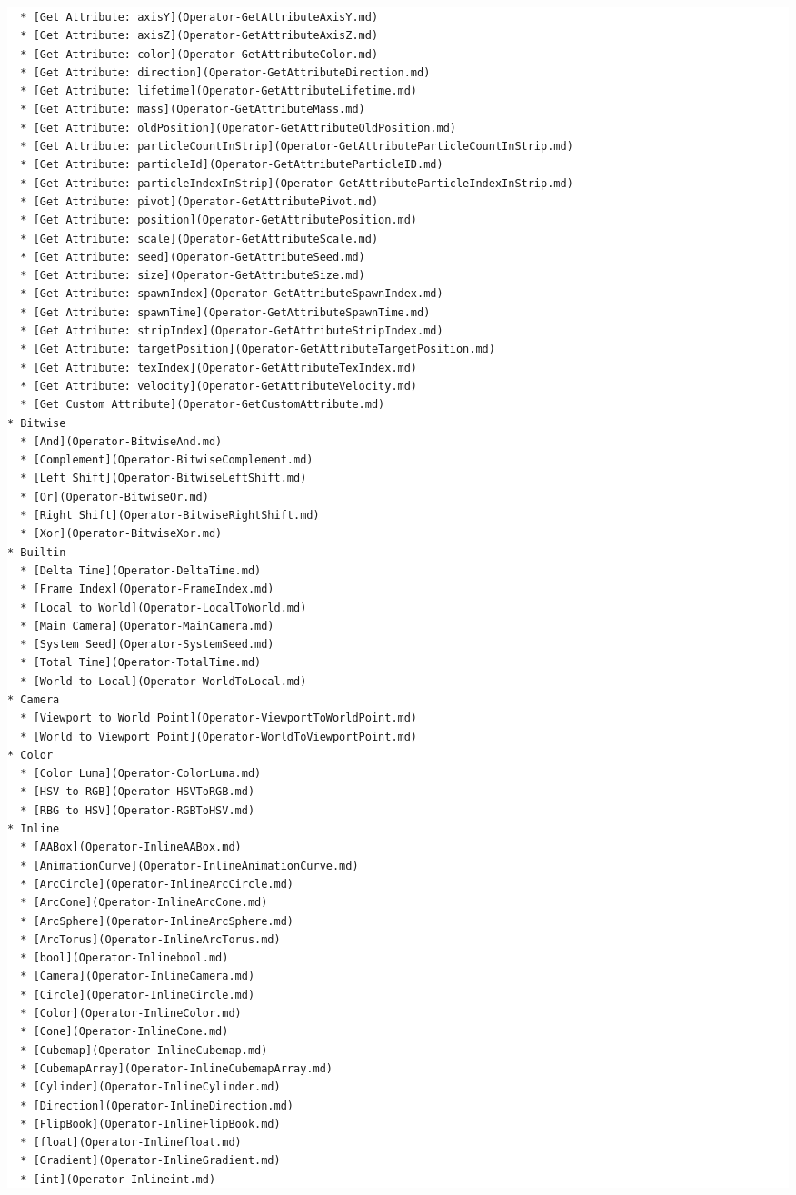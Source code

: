       * [Get Attribute: axisY](Operator-GetAttributeAxisY.md)
      * [Get Attribute: axisZ](Operator-GetAttributeAxisZ.md)
      * [Get Attribute: color](Operator-GetAttributeColor.md)
      * [Get Attribute: direction](Operator-GetAttributeDirection.md)
      * [Get Attribute: lifetime](Operator-GetAttributeLifetime.md)
      * [Get Attribute: mass](Operator-GetAttributeMass.md)
      * [Get Attribute: oldPosition](Operator-GetAttributeOldPosition.md)
      * [Get Attribute: particleCountInStrip](Operator-GetAttributeParticleCountInStrip.md)
      * [Get Attribute: particleId](Operator-GetAttributeParticleID.md)
      * [Get Attribute: particleIndexInStrip](Operator-GetAttributeParticleIndexInStrip.md)
      * [Get Attribute: pivot](Operator-GetAttributePivot.md)
      * [Get Attribute: position](Operator-GetAttributePosition.md)
      * [Get Attribute: scale](Operator-GetAttributeScale.md)
      * [Get Attribute: seed](Operator-GetAttributeSeed.md)
      * [Get Attribute: size](Operator-GetAttributeSize.md)
      * [Get Attribute: spawnIndex](Operator-GetAttributeSpawnIndex.md)
      * [Get Attribute: spawnTime](Operator-GetAttributeSpawnTime.md)
      * [Get Attribute: stripIndex](Operator-GetAttributeStripIndex.md)
      * [Get Attribute: targetPosition](Operator-GetAttributeTargetPosition.md)
      * [Get Attribute: texIndex](Operator-GetAttributeTexIndex.md)
      * [Get Attribute: velocity](Operator-GetAttributeVelocity.md)
      * [Get Custom Attribute](Operator-GetCustomAttribute.md)
    * Bitwise
      * [And](Operator-BitwiseAnd.md)
      * [Complement](Operator-BitwiseComplement.md)
      * [Left Shift](Operator-BitwiseLeftShift.md)
      * [Or](Operator-BitwiseOr.md)
      * [Right Shift](Operator-BitwiseRightShift.md)
      * [Xor](Operator-BitwiseXor.md)
    * Builtin
      * [Delta Time](Operator-DeltaTime.md)
      * [Frame Index](Operator-FrameIndex.md)
      * [Local to World](Operator-LocalToWorld.md)
      * [Main Camera](Operator-MainCamera.md)
      * [System Seed](Operator-SystemSeed.md)
      * [Total Time](Operator-TotalTime.md)
      * [World to Local](Operator-WorldToLocal.md)
    * Camera
      * [Viewport to World Point](Operator-ViewportToWorldPoint.md)
      * [World to Viewport Point](Operator-WorldToViewportPoint.md)
    * Color
      * [Color Luma](Operator-ColorLuma.md)
      * [HSV to RGB](Operator-HSVToRGB.md)
      * [RBG to HSV](Operator-RGBToHSV.md)
    * Inline
      * [AABox](Operator-InlineAABox.md)
      * [AnimationCurve](Operator-InlineAnimationCurve.md)
      * [ArcCircle](Operator-InlineArcCircle.md)
      * [ArcCone](Operator-InlineArcCone.md)
      * [ArcSphere](Operator-InlineArcSphere.md)
      * [ArcTorus](Operator-InlineArcTorus.md)
      * [bool](Operator-Inlinebool.md)
      * [Camera](Operator-InlineCamera.md)
      * [Circle](Operator-InlineCircle.md)
      * [Color](Operator-InlineColor.md)
      * [Cone](Operator-InlineCone.md)
      * [Cubemap](Operator-InlineCubemap.md)
      * [CubemapArray](Operator-InlineCubemapArray.md)
      * [Cylinder](Operator-InlineCylinder.md)
      * [Direction](Operator-InlineDirection.md)
      * [FlipBook](Operator-InlineFlipBook.md)
      * [float](Operator-Inlinefloat.md)
      * [Gradient](Operator-InlineGradient.md)
      * [int](Operator-Inlineint.md)